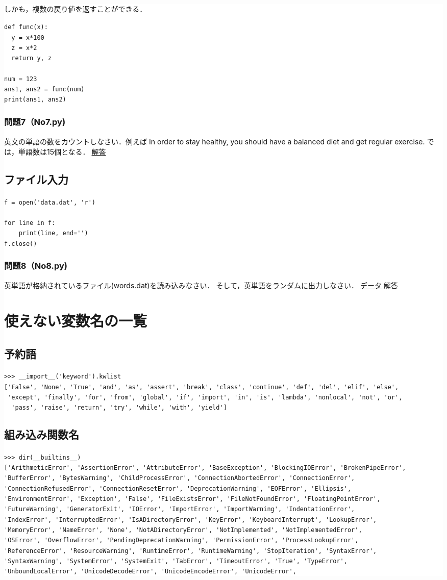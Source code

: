 しかも，複数の戻り値を返すことができる．
```
def func(x):
  y = x*100
  z = x*2
  return y, z

num = 123
ans1, ans2 = func(num)
print(ans1, ans2)
```

### 問題7（No7.py)
英文の単語の数をカウントしなさい．例えば
In order to stay healthy, you should have a balanced diet and get regular exercise.
では，単語数は15個となる．
[解答](./No7.py)

## ファイル入力
```
f = open('data.dat', 'r')

for line in f:
    print(line, end='')
f.close()
```
### 問題8（No8.py)
英単語が格納されているファイル(words.dat)を読み込みなさい．
そして，英単語をランダムに出力しなさい．
[データ](./words.dat)
[解答](./No8.py)

# 使えない変数名の一覧
## 予約語
```
>>> __import__('keyword').kwlist
['False', 'None', 'True', 'and', 'as', 'assert', 'break', 'class', 'continue', 'def', 'del', 'elif', 'else',
 'except', 'finally', 'for', 'from', 'global', 'if', 'import', 'in', 'is', 'lambda', 'nonlocal', 'not', 'or',
  'pass', 'raise', 'return', 'try', 'while', 'with', 'yield']
```
## 組み込み関数名
```
>>> dir(__builtins__)
['ArithmeticError', 'AssertionError', 'AttributeError', 'BaseException', 'BlockingIOError', 'BrokenPipeError',
'BufferError', 'BytesWarning', 'ChildProcessError', 'ConnectionAbortedError', 'ConnectionError',
'ConnectionRefusedError', 'ConnectionResetError', 'DeprecationWarning', 'EOFError', 'Ellipsis',
'EnvironmentError', 'Exception', 'False', 'FileExistsError', 'FileNotFoundError', 'FloatingPointError',
'FutureWarning', 'GeneratorExit', 'IOError', 'ImportError', 'ImportWarning', 'IndentationError',
'IndexError', 'InterruptedError', 'IsADirectoryError', 'KeyError', 'KeyboardInterrupt', 'LookupError',
'MemoryError', 'NameError', 'None', 'NotADirectoryError', 'NotImplemented', 'NotImplementedError',
'OSError', 'OverflowError', 'PendingDeprecationWarning', 'PermissionError', 'ProcessLookupError',
'ReferenceError', 'ResourceWarning', 'RuntimeError', 'RuntimeWarning', 'StopIteration', 'SyntaxError',
'SyntaxWarning', 'SystemError', 'SystemExit', 'TabError', 'TimeoutError', 'True', 'TypeError',
'UnboundLocalError', 'UnicodeDecodeError', 'UnicodeEncodeError', 'UnicodeError',
```